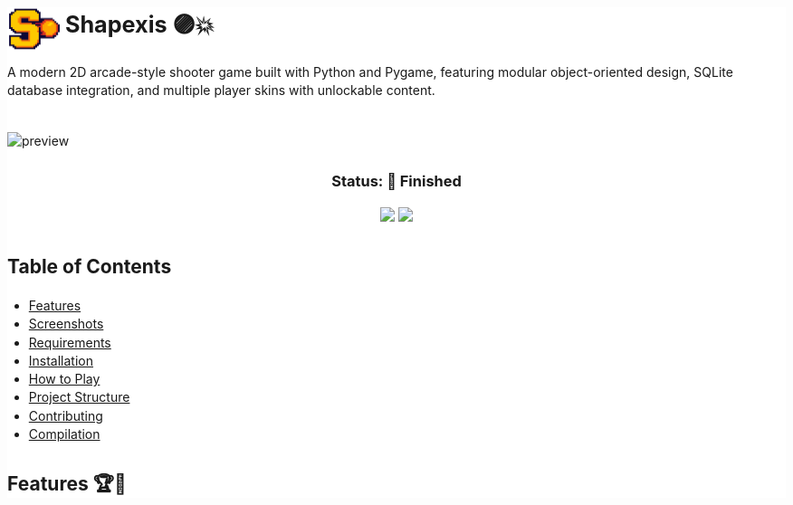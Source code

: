 <p>
  <img src="./assets/github/logo.png" width="60" style="vertical-align: middle;"/>
  <span style="font-size:1.8em;"><strong>Shapexis 🟣💥</strong></span>
</p>

A modern 2D arcade-style shooter game built with Python and Pygame, featuring modular object-oriented design, SQLite database integration, and multiple player skins with unlockable content.

<br>

<img  align="center" width="100%" src="./assets/github/preview.gif" alt="preview"/>

<h3 align="center">Status: 🚀 Finished</h3>

<p  align="center">
  <img src="https://img.shields.io/badge/Python-FFD43B?style=for-the-badge&logo=python&logoColor=blue" />
  <img src="https://img.shields.io/badge/Pygame-3674A6?style=for-the-badge&logo=pygame&logoColor=white" />
</p>

## Table of Contents

- [Features](#features-)
- [Screenshots](#-screenshots)
- [Requirements](#-requirements)
- [Installation](#-installation)
- [How to Play](#%EF%B8%8F-how-to-play)
- [Project Structure](#%EF%B8%8F-project-structure)
- [Contributing](#-contributing)
- [Compilation](#-compilation)

## Features 🏆🎨
